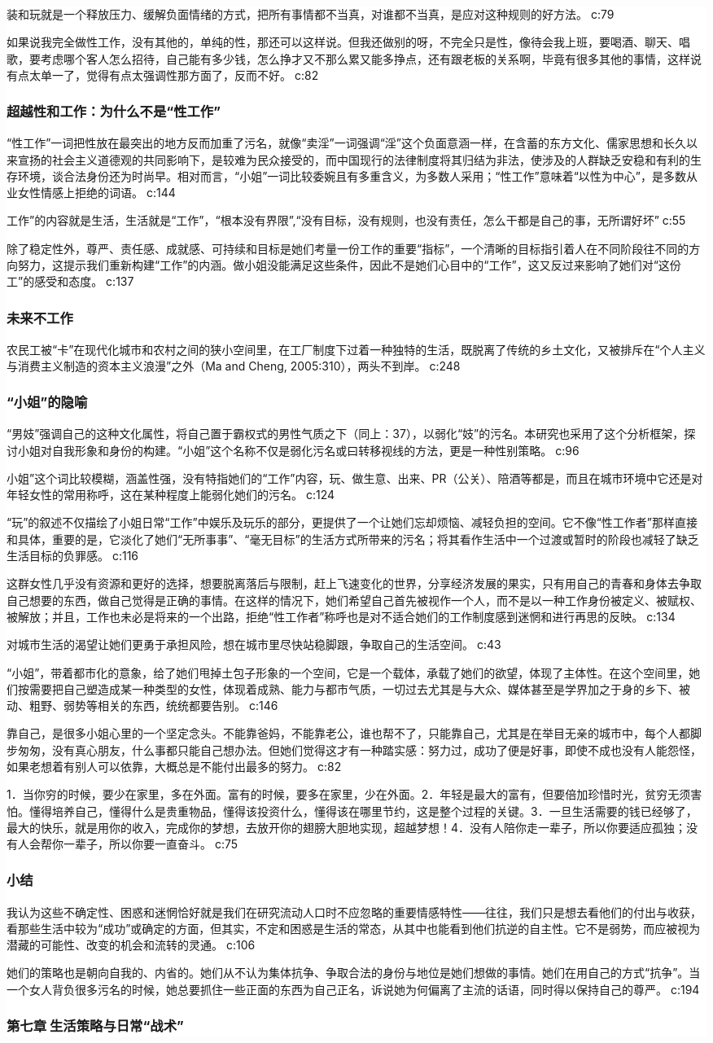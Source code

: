 装和玩就是一个释放压力、缓解负面情绪的方式，把所有事情都不当真，对谁都不当真，是应对这种规则的好方法。 c:79

如果说我完全做性工作，没有其他的，单纯的性，那还可以这样说。但我还做别的呀，不完全只是性，像待会我上班，要喝酒、聊天、唱歌，要考虑哪个客人怎么招待，自己能有多少钱，怎么挣才又不那么累又能多挣点，还有跟老板的关系啊，毕竟有很多其他的事情，这样说有点太单一了，觉得有点太强调性那方面了，反而不好。 c:82

### 超越性和工作：为什么不是“性工作”

“性工作”一词把性放在最突出的地方反而加重了污名，就像“卖淫”一词强调“淫”这个负面意涵一样，在含蓄的东方文化、儒家思想和长久以来宣扬的社会主义道德观的共同影响下，是较难为民众接受的，而中国现行的法律制度将其归结为非法，使涉及的人群缺乏安稳和有利的生存环境，谈合法身份还为时尚早。相对而言，“小姐”一词比较委婉且有多重含义，为多数人采用；“性工作”意味着“以性为中心”，是多数从业女性情感上拒绝的词语。 c:144

工作”的内容就是生活，生活就是“工作”，“根本没有界限”,“没有目标，没有规则，也没有责任，怎么干都是自己的事，无所谓好坏” c:55

除了稳定性外，尊严、责任感、成就感、可持续和目标是她们考量一份工作的重要“指标”，一个清晰的目标指引着人在不同阶段往不同的方向努力，这提示我们重新构建“工作”的内涵。做小姐没能满足这些条件，因此不是她们心目中的“工作”，这又反过来影响了她们对“这份工”的感受和态度。 c:137

### 未来不工作

农民工被“卡”在现代化城市和农村之间的狭小空间里，在工厂制度下过着一种独特的生活，既脱离了传统的乡土文化，又被排斥在“个人主义与消费主义制造的资本主义浪漫”之外（Ma and Cheng, 2005:310），两头不到岸。 c:248

### “小姐”的隐喻

“男妓”强调自己的这种文化属性，将自己置于霸权式的男性气质之下（同上：37），以弱化“妓”的污名。本研究也采用了这个分析框架，探讨小姐对自我形象和身份的构建。“小姐”这个名称不仅是弱化污名或曰转移视线的方法，更是一种性别策略。 c:96

小姐”这个词比较模糊，涵盖性强，没有特指她们的“工作”内容，玩、做生意、出来、PR（公关）、陪酒等都是，而且在城市环境中它还是对年轻女性的常用称呼，这在某种程度上能弱化她们的污名。 c:124

“玩”的叙述不仅描绘了小姐日常“工作”中娱乐及玩乐的部分，更提供了一个让她们忘却烦恼、减轻负担的空间。它不像“性工作者”那样直接和具体，重要的是，它淡化了她们“无所事事”、“毫无目标”的生活方式所带来的污名；将其看作生活中一个过渡或暂时的阶段也减轻了缺乏生活目标的负罪感。 c:116

这群女性几乎没有资源和更好的选择，想要脱离落后与限制，赶上飞速变化的世界，分享经济发展的果实，只有用自己的青春和身体去争取自己想要的东西，做自己觉得是正确的事情。在这样的情况下，她们希望自己首先被视作一个人，而不是以一种工作身份被定义、被赋权、被解放；并且，工作也未必是将来的一个出路，拒绝“性工作者”称呼也是对不适合她们的工作制度感到迷惘和进行再思的反映。 c:134

对城市生活的渴望让她们更勇于承担风险，想在城市里尽快站稳脚跟，争取自己的生活空间。 c:43

“小姐”，带着都市化的意象，给了她们甩掉土包子形象的一个空间，它是一个载体，承载了她们的欲望，体现了主体性。在这个空间里，她们按需要把自己塑造成某一种类型的女性，体现着成熟、能力与都市气质，一切过去尤其是与大众、媒体甚至是学界加之于身的乡下、被动、粗野、弱势等相关的东西，统统都要告别。 c:146

靠自己，是很多小姐心里的一个坚定念头。不能靠爸妈，不能靠老公，谁也帮不了，只能靠自己，尤其是在举目无亲的城市中，每个人都脚步匆匆，没有真心朋友，什么事都只能自己想办法。但她们觉得这才有一种踏实感：努力过，成功了便是好事，即使不成也没有人能怨怪，如果老想着有别人可以依靠，大概总是不能付出最多的努力。
 c:82

1．当你穷的时候，要少在家里，多在外面。富有的时候，要多在家里，少在外面。2．年轻是最大的富有，但要倍加珍惜时光，贫穷无须害怕。懂得培养自己，懂得什么是贵重物品，懂得该投资什么，懂得该在哪里节约，这是整个过程的关键。3．一旦生活需要的钱已经够了，最大的快乐，就是用你的收入，完成你的梦想，去放开你的翅膀大胆地实现，超越梦想！4．没有人陪你走一辈子，所以你要适应孤独；没有人会帮你一辈子，所以你要一直奋斗。 c:75

### 小结

我认为这些不确定性、困惑和迷惘恰好就是我们在研究流动人口时不应忽略的重要情感特性——往往，我们只是想去看他们的付出与收获，看那些生活中较为“成功”或确定的方面，但其实，不定和困惑是生活的常态，从其中也能看到他们抗逆的自主性。它不是弱势，而应被视为潜藏的可能性、改变的机会和流转的灵通。 c:106

她们的策略也是朝向自我的、内省的。她们从不认为集体抗争、争取合法的身份与地位是她们想做的事情。她们在用自己的方式“抗争”。当一个女人背负很多污名的时候，她总要抓住一些正面的东西为自己正名，诉说她为何偏离了主流的话语，同时得以保持自己的尊严。 c:194

### 第七章 生活策略与日常“战术”
